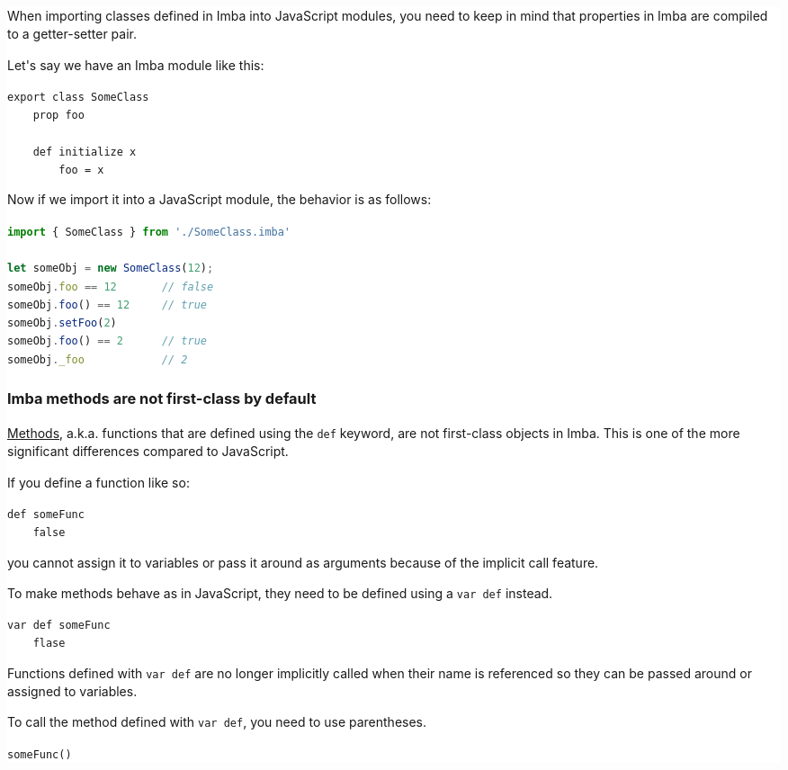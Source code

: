 When importing classes defined in Imba into JavaScript modules, you need to keep
in mind that properties in Imba are compiled to a getter-setter pair.

Let's say we have an Imba module like this:

```imba
export class SomeClass
    prop foo

    def initialize x
        foo = x
```

Now if we import it into a JavaScript module, the behavior is as follows:

```javascript
import { SomeClass } from './SomeClass.imba'

let someObj = new SomeClass(12);
someObj.foo == 12       // false
someObj.foo() == 12     // true
someObj.setFoo(2)
someObj.foo() == 2      // true
someObj._foo            // 2
```

### Imba methods are not first-class by default

[Methods](../lvl1/methods.md), a.k.a. functions that are defined using the
`def` keyword, are not first-class objects in Imba. This is one of the more
significant differences compared to JavaScript.

If you define a function like so:

```
def someFunc
    false
```

you cannot assign it to variables or pass it around as arguments because of the 
implicit call feature.

To make methods behave as in JavaScript, they need to be defined using a `var
def` instead.

```imba
var def someFunc
    flase
```

Functions defined with `var def` are no longer implicitly called when their name
is referenced so they can be passed around or assigned to variables.

To call the method defined with `var def`, you need to use parentheses.

```imba
someFunc()
```
